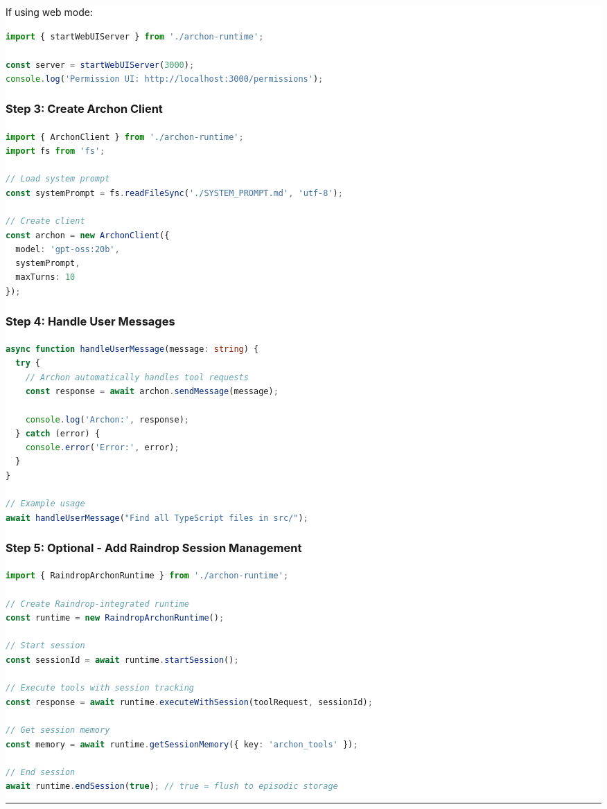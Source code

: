 If using web mode:

```typescript
import { startWebUIServer } from './archon-runtime';

const server = startWebUIServer(3000);
console.log('Permission UI: http://localhost:3000/permissions');
```

### Step 3: Create Archon Client

```typescript
import { ArchonClient } from './archon-runtime';
import fs from 'fs';

// Load system prompt
const systemPrompt = fs.readFileSync('./SYSTEM_PROMPT.md', 'utf-8');

// Create client
const archon = new ArchonClient({
  model: 'gpt-oss:20b',
  systemPrompt,
  maxTurns: 10
});
```

### Step 4: Handle User Messages

```typescript
async function handleUserMessage(message: string) {
  try {
    // Archon automatically handles tool requests
    const response = await archon.sendMessage(message);

    console.log('Archon:', response);
  } catch (error) {
    console.error('Error:', error);
  }
}

// Example usage
await handleUserMessage("Find all TypeScript files in src/");
```

### Step 5: Optional - Add Raindrop Session Management

```typescript
import { RaindropArchonRuntime } from './archon-runtime';

// Create Raindrop-integrated runtime
const runtime = new RaindropArchonRuntime();

// Start session
const sessionId = await runtime.startSession();

// Execute tools with session tracking
const response = await runtime.executeWithSession(toolRequest, sessionId);

// Get session memory
const memory = await runtime.getSessionMemory({ key: 'archon_tools' });

// End session
await runtime.endSession(true); // true = flush to episodic storage
```

---